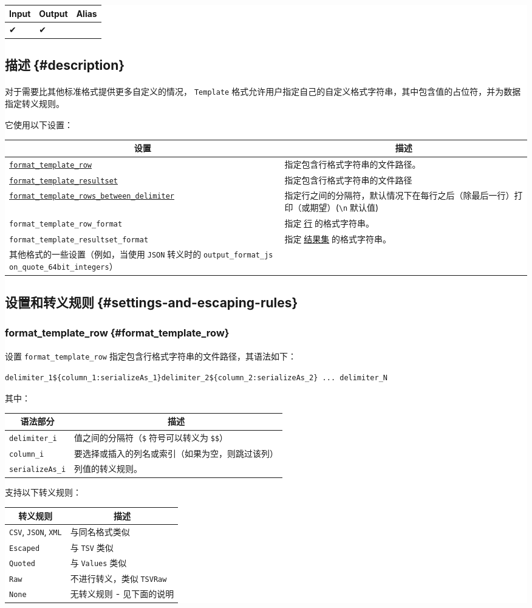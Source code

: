 | Input | Output | Alias |
|-------|--------|-------|
| ✔     | ✔      |       |

## 描述 {#description}

对于需要比其他标准格式提供更多自定义的情况， 
`Template` 格式允许用户指定自己的自定义格式字符串，其中包含值的占位符，并为数据指定转义规则。

它使用以下设置：

| 设置                                                                                                    | 描述                                                                                                                        |
|--------------------------------------------------------------------------------------------------------|----------------------------------------------------------------------------------------------------------------------------|
| [`format_template_row`](#format_template_row)                                                          | 指定包含行格式字符串的文件路径。                                                                                           |
| [`format_template_resultset`](#format_template_resultset)                                              | 指定包含行格式字符串的文件路径                                                                                           |
| [`format_template_rows_between_delimiter`](#format_template_rows_between_delimiter)                    | 指定行之间的分隔符，默认情况下在每行之后（除最后一行）打印（或期望）(`\n` 默认值)                                          |
| `format_template_row_format`                                                                            | 指定 [行](#inline_specification) 的格式字符串。                                                                             |                                                                           
| `format_template_resultset_format`                                                                      | 指定 [结果集](#inline_specification) 的格式字符串。                                                                        |
| 其他格式的一些设置（例如，当使用 `JSON` 转义时的 `output_format_json_quote_64bit_integers`）       |                                                                                                                            |

## 设置和转义规则 {#settings-and-escaping-rules}

### format_template_row {#format_template_row}

设置 `format_template_row` 指定包含行格式字符串的文件路径，其语法如下：

```text
delimiter_1${column_1:serializeAs_1}delimiter_2${column_2:serializeAs_2} ... delimiter_N
```

其中：

| 语法部分      | 描述                                                                                                              |
|----------------|----------------------------------------------------------------------------------------------------------------|
| `delimiter_i`  | 值之间的分隔符（`$` 符号可以转义为 `$$`）                                                                       |
| `column_i`     | 要选择或插入的列名或索引（如果为空，则跳过该列）                                                                  |
| `serializeAs_i` | 列值的转义规则。                                                                                               |

支持以下转义规则：

| 转义规则             | 描述                               |
|----------------------|-----------------------------------|
| `CSV`, `JSON`, `XML` | 与同名格式类似                    |
| `Escaped`            | 与 `TSV` 类似                      |
| `Quoted`             | 与 `Values` 类似                   |
| `Raw`                | 不进行转义，类似 `TSVRaw`         |   
| `None`               | 无转义规则 - 见下面的说明         |
